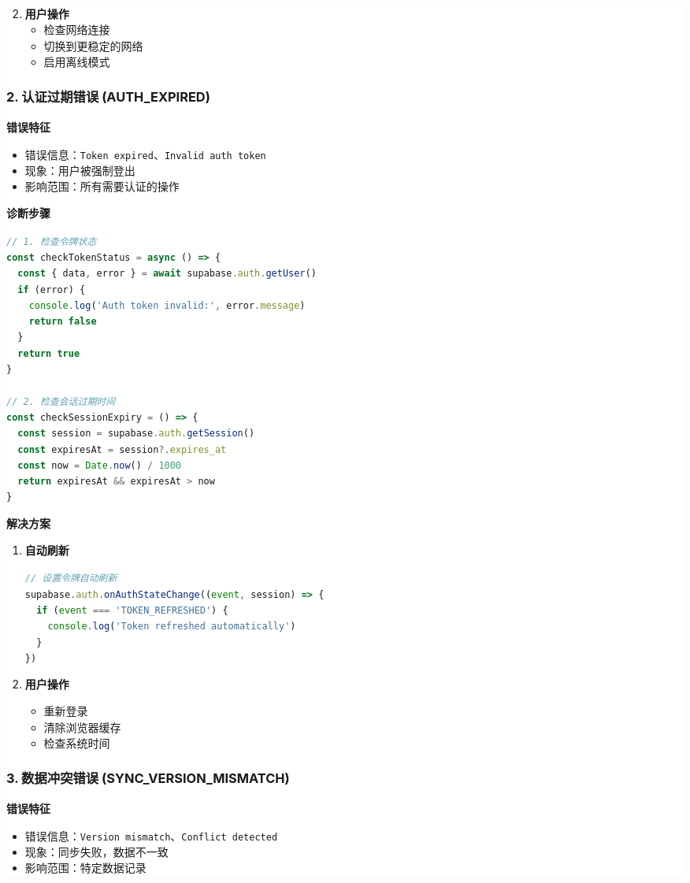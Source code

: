 2. **用户操作**
   - 检查网络连接
   - 切换到更稳定的网络
   - 启用离线模式

### 2. 认证过期错误 (AUTH_EXPIRED)

**错误特征**
- 错误信息：`Token expired`、`Invalid auth token`
- 现象：用户被强制登出
- 影响范围：所有需要认证的操作

**诊断步骤**

```javascript
// 1. 检查令牌状态
const checkTokenStatus = async () => {
  const { data, error } = await supabase.auth.getUser()
  if (error) {
    console.log('Auth token invalid:', error.message)
    return false
  }
  return true
}

// 2. 检查会话过期时间
const checkSessionExpiry = () => {
  const session = supabase.auth.getSession()
  const expiresAt = session?.expires_at
  const now = Date.now() / 1000
  return expiresAt && expiresAt > now
}
```

**解决方案**

1. **自动刷新**
   ```javascript
   // 设置令牌自动刷新
   supabase.auth.onAuthStateChange((event, session) => {
     if (event === 'TOKEN_REFRESHED') {
       console.log('Token refreshed automatically')
     }
   })
   ```

2. **用户操作**
   - 重新登录
   - 清除浏览器缓存
   - 检查系统时间

### 3. 数据冲突错误 (SYNC_VERSION_MISMATCH)

**错误特征**
- 错误信息：`Version mismatch`、`Conflict detected`
- 现象：同步失败，数据不一致
- 影响范围：特定数据记录
